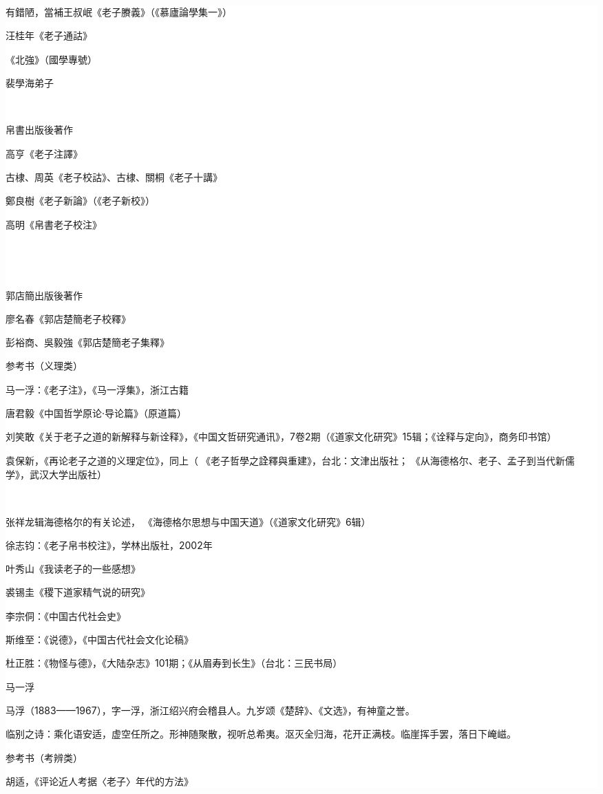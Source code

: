 有錯陋，當補王叔岷《老子賸義》（《慕廬論學集一》）

­汪桂年《老子通詁》

《北強》（國學專號）

裴學海弟子

­

­帛書出版後著作

­高亨《老子注譯》

­古棣、周英《老子校詁》、古棣、關桐《老子十講》

­鄭良樹《老子新論》（《老子新校》）

­高明《帛書老子校注》

­

­

­郭店簡出版後著作

­廖名春《郭店楚簡老子校釋》

­彭裕商、吳毅強《郭店楚簡老子集釋》

­参考书（义理类）

­马一浮：《老子注》，《马一浮集》，浙江古籍

­唐君毅《中国哲学原论·导论篇》（原道篇）

­刘笑敢《关于老子之道的新解释与新诠释》，《中国文哲研究通讯》，7卷2期（《道家文化研究》15辑；《诠释与定向》，商务印书馆）

­袁保新，《再论老子之道的义理定位》，同上（ 《老子哲學之詮釋與重建》，台北：文津出版社； 《从海德格尔、老子、孟子到当代新儒学》，武汉大学出版社）

­

­张祥龙辑海德格尔的有关论述， 《海德格尔思想与中国天道》（《道家文化研究》6辑）

­徐志钧：《老子帛书校注》，学林出版社，2002年

­叶秀山《我读老子的一些感想》

­裘锡圭《稷下道家精气说的研究》

­李宗侗：《中国古代社会史》

­斯维至：《说德》，《中国古代社会文化论稿》

­杜正胜：《物怪与德》，《大陆杂志》101期；《从眉寿到长生》（台北：三民书局）

­马一浮

­马浮（1883——1967），字一浮，浙江绍兴府会稽县人。九岁颂《楚辞》、《文选》，有神童之誉。

­临别之诗：乘化语安适，虚空任所之。形神随聚散，视听总希夷。沤灭全归海，花开正满枝。临崖挥手罢，落日下崦嵫。

­参考书（考辨类）

­胡适，《评论近人考据〈老子〉年代的方法》

